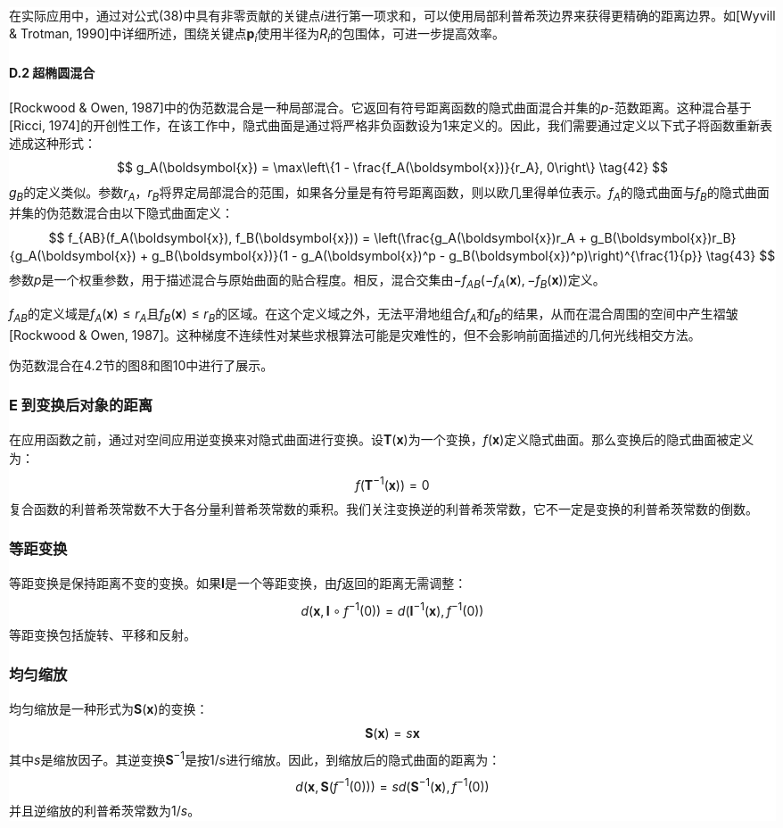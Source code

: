 在实际应用中，通过对公式(38)中具有非零贡献的关键点$i$进行第一项求和，可以使用局部利普希茨边界来获得更精确的距离边界。如[Wyvill & Trotman, 1990]中详细所述，围绕关键点$\boldsymbol{p}_i$使用半径为$R_i$的包围体，可进一步提高效率。

#### D.2 超椭圆混合
[Rockwood & Owen, 1987]中的伪范数混合是一种局部混合。它返回有符号距离函数的隐式曲面混合并集的$p$-范数距离。这种混合基于[Ricci, 1974]的开创性工作，在该工作中，隐式曲面是通过将严格非负函数设为1来定义的。因此，我们需要通过定义以下式子将函数重新表述成这种形式：
$$
g_A(\boldsymbol{x}) = \max\left\{1 - \frac{f_A(\boldsymbol{x})}{r_A}, 0\right\}
\tag{42}
$$
$g_B$的定义类似。参数$r_A$，$r_B$将界定局部混合的范围，如果各分量是有符号距离函数，则以欧几里得单位表示。$f_A$的隐式曲面与$f_B$的隐式曲面并集的伪范数混合由以下隐式曲面定义：
$$
f_{AB}(f_A(\boldsymbol{x}), f_B(\boldsymbol{x})) = \left(\frac{g_A(\boldsymbol{x})r_A + g_B(\boldsymbol{x})r_B}{g_A(\boldsymbol{x}) + g_B(\boldsymbol{x})}(1 - g_A(\boldsymbol{x})^p - g_B(\boldsymbol{x})^p)\right)^{\frac{1}{p}}
\tag{43}
$$
参数$p$是一个权重参数，用于描述混合与原始曲面的贴合程度。相反，混合交集由$-f_{AB}(-f_A(\boldsymbol{x}), -f_B(\boldsymbol{x}))$定义。

$f_{AB}$的定义域是$f_A(\boldsymbol{x}) \leq r_A$且$f_B(\boldsymbol{x}) \leq r_B$的区域。在这个定义域之外，无法平滑地组合$f_A$和$f_B$的结果，从而在混合周围的空间中产生褶皱[Rockwood & Owen, 1987]。这种梯度不连续性对某些求根算法可能是灾难性的，但不会影响前面描述的几何光线相交方法。

伪范数混合在4.2节的图8和图10中进行了展示。 

### E 到变换后对象的距离
在应用函数之前，通过对空间应用逆变换来对隐式曲面进行变换。设$\boldsymbol{T}(\boldsymbol{x})$为一个变换，$f(\boldsymbol{x})$定义隐式曲面。那么变换后的隐式曲面被定义为：
$$
f(\boldsymbol{T}^{-1}(\boldsymbol{x})) = 0
\tag{44}
$$
复合函数的利普希茨常数不大于各分量利普希茨常数的乘积。我们关注变换逆的利普希茨常数，它不一定是变换的利普希茨常数的倒数。 


### 等距变换
等距变换是保持距离不变的变换。如果$\boldsymbol{I}$是一个等距变换，由$f$返回的距离无需调整：
$$
d(\boldsymbol{x}, \boldsymbol{I} \circ f^{-1}(0)) = d(\boldsymbol{I}^{-1}(\boldsymbol{x}), f^{-1}(0))
\tag{45}
$$
等距变换包括旋转、平移和反射。

### 均匀缩放
均匀缩放是一种形式为$\boldsymbol{S}(\boldsymbol{x})$的变换：
$$
\boldsymbol{S}(\boldsymbol{x}) = s\boldsymbol{x}
\tag{46}
$$
其中$s$是缩放因子。其逆变换$\boldsymbol{S}^{-1}$是按$1/s$进行缩放。因此，到缩放后的隐式曲面的距离为：
$$
d(\boldsymbol{x}, \boldsymbol{S}(f^{-1}(0))) = s d(\boldsymbol{S}^{-1}(\boldsymbol{x}), f^{-1}(0))
\tag{47}
$$
并且逆缩放的利普希茨常数为$1/s$。 
